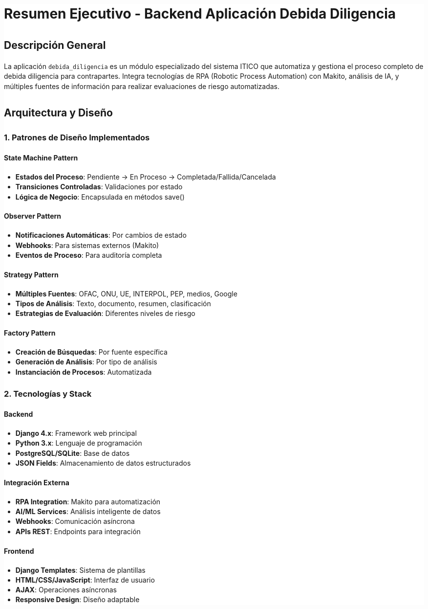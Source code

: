 # Resumen Ejecutivo - Backend Aplicación Debida Diligencia

## Descripción General

La aplicación `debida_diligencia` es un módulo especializado del sistema ITICO que automatiza y gestiona el proceso completo de debida diligencia para contrapartes. Integra tecnologías de RPA (Robotic Process Automation) con Makito, análisis de IA, y múltiples fuentes de información para realizar evaluaciones de riesgo automatizadas.

## Arquitectura y Diseño

### 1. Patrones de Diseño Implementados

#### State Machine Pattern
- **Estados del Proceso**: Pendiente → En Proceso → Completada/Fallida/Cancelada
- **Transiciones Controladas**: Validaciones por estado
- **Lógica de Negocio**: Encapsulada en métodos save()

#### Observer Pattern
- **Notificaciones Automáticas**: Por cambios de estado
- **Webhooks**: Para sistemas externos (Makito)
- **Eventos de Proceso**: Para auditoría completa

#### Strategy Pattern
- **Múltiples Fuentes**: OFAC, ONU, UE, INTERPOL, PEP, medios, Google
- **Tipos de Análisis**: Texto, documento, resumen, clasificación
- **Estrategias de Evaluación**: Diferentes niveles de riesgo

#### Factory Pattern
- **Creación de Búsquedas**: Por fuente específica
- **Generación de Análisis**: Por tipo de análisis
- **Instanciación de Procesos**: Automatizada

### 2. Tecnologías y Stack

#### Backend
- **Django 4.x**: Framework web principal
- **Python 3.x**: Lenguaje de programación
- **PostgreSQL/SQLite**: Base de datos
- **JSON Fields**: Almacenamiento de datos estructurados

#### Integración Externa
- **RPA Integration**: Makito para automatización
- **AI/ML Services**: Análisis inteligente de datos
- **Webhooks**: Comunicación asíncrona
- **APIs REST**: Endpoints para integración

#### Frontend
- **Django Templates**: Sistema de plantillas
- **HTML/CSS/JavaScript**: Interfaz de usuario
- **AJAX**: Operaciones asíncronas
- **Responsive Design**: Diseño adaptable
